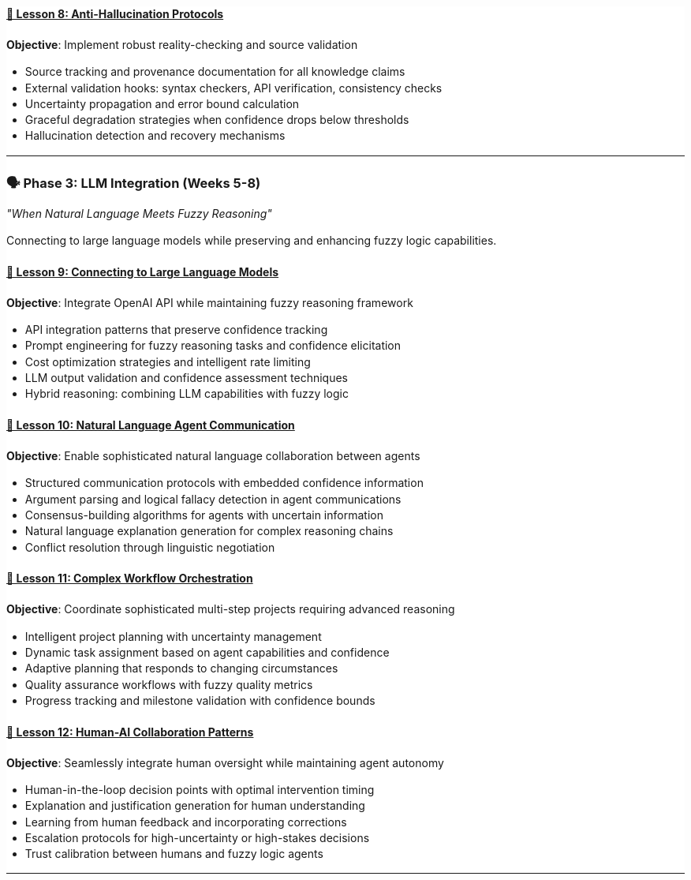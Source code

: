 #### [📖 Lesson 8: Anti-Hallucination Protocols](phase-2-intelligence/lesson-08-anti-hallucination.md)
**Objective**: Implement robust reality-checking and source validation
- Source tracking and provenance documentation for all knowledge claims
- External validation hooks: syntax checkers, API verification, consistency checks
- Uncertainty propagation and error bound calculation
- Graceful degradation strategies when confidence drops below thresholds
- Hallucination detection and recovery mechanisms

---

### 🗣️ Phase 3: LLM Integration (Weeks 5-8)
*"When Natural Language Meets Fuzzy Reasoning"*

Connecting to large language models while preserving and enhancing fuzzy logic capabilities.

#### [📖 Lesson 9: Connecting to Large Language Models](phase-3-llm-integration/lesson-09-llm-connection.md)
**Objective**: Integrate OpenAI API while maintaining fuzzy reasoning framework
- API integration patterns that preserve confidence tracking
- Prompt engineering for fuzzy reasoning tasks and confidence elicitation
- Cost optimization strategies and intelligent rate limiting
- LLM output validation and confidence assessment techniques
- Hybrid reasoning: combining LLM capabilities with fuzzy logic

#### [📖 Lesson 10: Natural Language Agent Communication](phase-3-llm-integration/lesson-10-natural-language.md)
**Objective**: Enable sophisticated natural language collaboration between agents
- Structured communication protocols with embedded confidence information
- Argument parsing and logical fallacy detection in agent communications
- Consensus-building algorithms for agents with uncertain information
- Natural language explanation generation for complex reasoning chains
- Conflict resolution through linguistic negotiation

#### [📖 Lesson 11: Complex Workflow Orchestration](phase-3-llm-integration/lesson-11-workflow-orchestration.md)
**Objective**: Coordinate sophisticated multi-step projects requiring advanced reasoning
- Intelligent project planning with uncertainty management
- Dynamic task assignment based on agent capabilities and confidence
- Adaptive planning that responds to changing circumstances
- Quality assurance workflows with fuzzy quality metrics
- Progress tracking and milestone validation with confidence bounds

#### [📖 Lesson 12: Human-AI Collaboration Patterns](phase-3-llm-integration/lesson-12-human-ai-collaboration.md)
**Objective**: Seamlessly integrate human oversight while maintaining agent autonomy
- Human-in-the-loop decision points with optimal intervention timing
- Explanation and justification generation for human understanding
- Learning from human feedback and incorporating corrections
- Escalation protocols for high-uncertainty or high-stakes decisions
- Trust calibration between humans and fuzzy logic agents

---